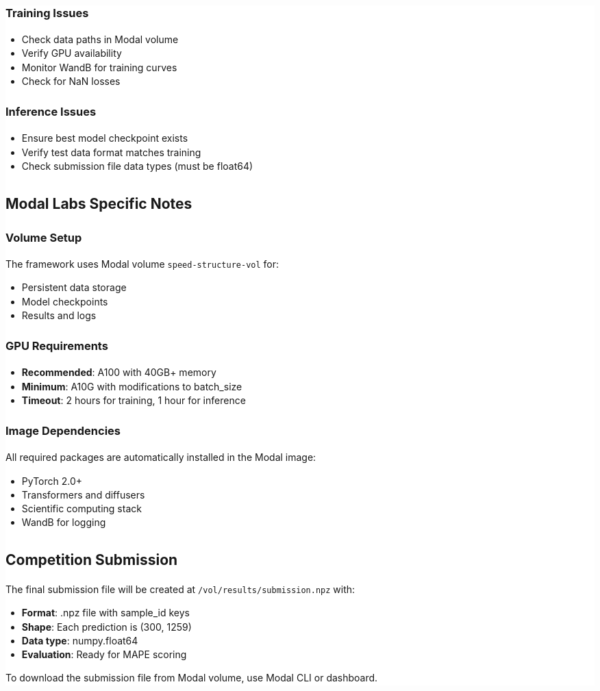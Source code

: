 ### Training Issues
- Check data paths in Modal volume
- Verify GPU availability
- Monitor WandB for training curves
- Check for NaN losses

### Inference Issues  
- Ensure best model checkpoint exists
- Verify test data format matches training
- Check submission file data types (must be float64)

## Modal Labs Specific Notes

### Volume Setup
The framework uses Modal volume `speed-structure-vol` for:
- Persistent data storage
- Model checkpoints
- Results and logs

### GPU Requirements
- **Recommended**: A100 with 40GB+ memory
- **Minimum**: A10G with modifications to batch_size
- **Timeout**: 2 hours for training, 1 hour for inference

### Image Dependencies
All required packages are automatically installed in the Modal image:
- PyTorch 2.0+
- Transformers and diffusers
- Scientific computing stack
- WandB for logging

## Competition Submission

The final submission file will be created at `/vol/results/submission.npz` with:
- **Format**: .npz file with sample_id keys
- **Shape**: Each prediction is (300, 1259)
- **Data type**: numpy.float64
- **Evaluation**: Ready for MAPE scoring

To download the submission file from Modal volume, use Modal CLI or dashboard.